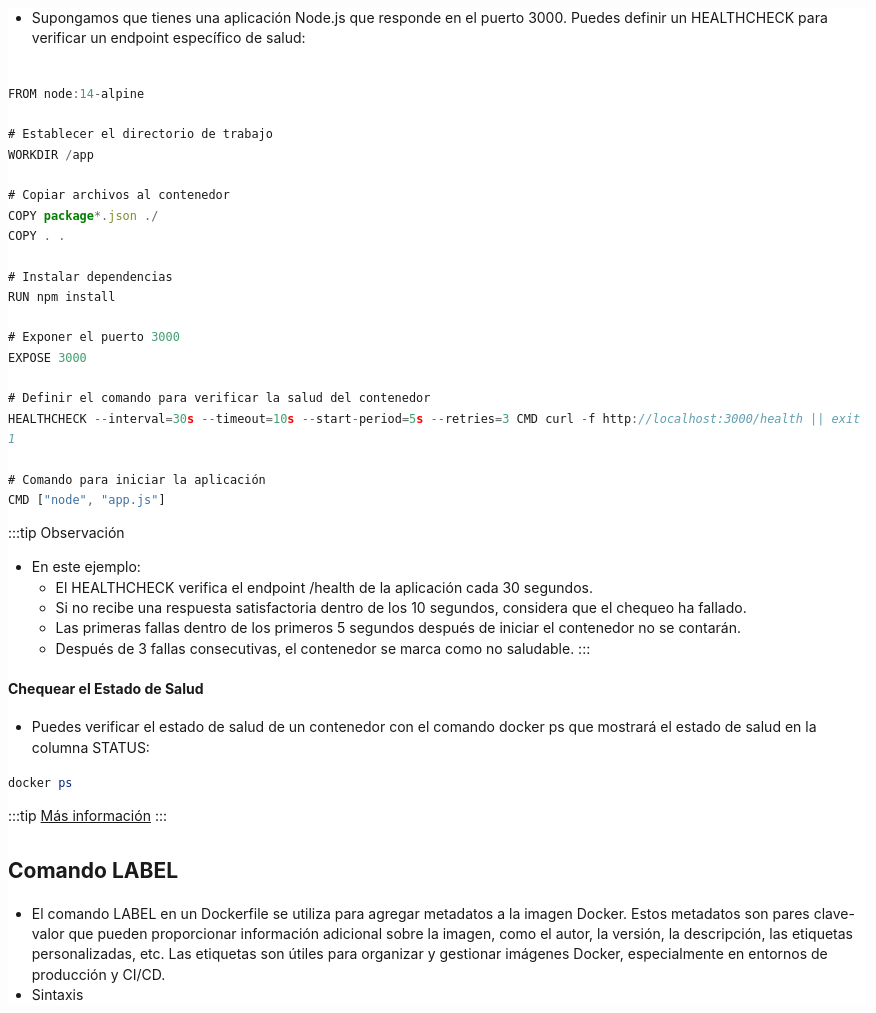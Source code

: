 - Supongamos que tienes una aplicación Node.js que responde en el puerto 3000. Puedes definir un HEALTHCHECK para verificar un endpoint específico de salud:

```js

FROM node:14-alpine

# Establecer el directorio de trabajo
WORKDIR /app

# Copiar archivos al contenedor
COPY package*.json ./
COPY . .

# Instalar dependencias
RUN npm install

# Exponer el puerto 3000
EXPOSE 3000

# Definir el comando para verificar la salud del contenedor
HEALTHCHECK --interval=30s --timeout=10s --start-period=5s --retries=3 CMD curl -f http://localhost:3000/health || exit 1

# Comando para iniciar la aplicación
CMD ["node", "app.js"]


```
:::tip Observación
- En este ejemplo:
    -	El HEALTHCHECK verifica el endpoint /health de la aplicación cada 30 segundos.
    -	Si no recibe una respuesta satisfactoria dentro de los 10 segundos, considera que el chequeo ha fallado.
    -	Las primeras fallas dentro de los primeros 5 segundos después de iniciar el contenedor no se contarán.
    -	Después de 3 fallas consecutivas, el contenedor se marca como no saludable.
:::

#### Chequear el Estado de Salud
- Puedes verificar el estado de salud de un contenedor con el comando docker ps que mostrará el estado de salud en la columna STATUS:
```powershell
docker ps
```
:::tip
[Más información](https://docs.docker.com/reference/dockerfile/#healthcheck)
:::

## Comando LABEL
- El comando LABEL en un Dockerfile se utiliza para agregar metadatos a la imagen Docker. Estos metadatos son pares clave-valor que pueden proporcionar información adicional sobre la imagen, como el autor, la versión, la descripción, las etiquetas personalizadas, etc. Las etiquetas son útiles para organizar y gestionar imágenes Docker, especialmente en entornos de producción y CI/CD.
- Sintaxis
